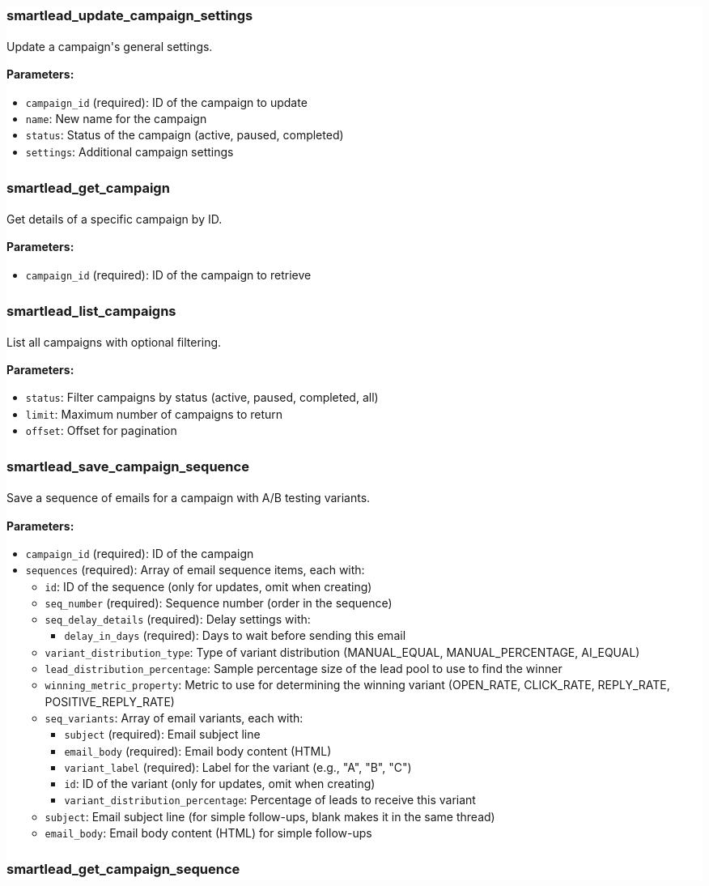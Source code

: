 ### smartlead_update_campaign_settings

Update a campaign's general settings.

**Parameters:**
- `campaign_id` (required): ID of the campaign to update
- `name`: New name for the campaign
- `status`: Status of the campaign (active, paused, completed)
- `settings`: Additional campaign settings

### smartlead_get_campaign

Get details of a specific campaign by ID.

**Parameters:**
- `campaign_id` (required): ID of the campaign to retrieve

### smartlead_list_campaigns

List all campaigns with optional filtering.

**Parameters:**
- `status`: Filter campaigns by status (active, paused, completed, all)
- `limit`: Maximum number of campaigns to return
- `offset`: Offset for pagination

### smartlead_save_campaign_sequence

Save a sequence of emails for a campaign with A/B testing variants.

**Parameters:**
- `campaign_id` (required): ID of the campaign
- `sequences` (required): Array of email sequence items, each with:
  - `id`: ID of the sequence (only for updates, omit when creating)
  - `seq_number` (required): Sequence number (order in the sequence)
  - `seq_delay_details` (required): Delay settings with:
    - `delay_in_days` (required): Days to wait before sending this email
  - `variant_distribution_type`: Type of variant distribution (MANUAL_EQUAL, MANUAL_PERCENTAGE, AI_EQUAL)
  - `lead_distribution_percentage`: Sample percentage size of the lead pool to use to find the winner
  - `winning_metric_property`: Metric to use for determining the winning variant (OPEN_RATE, CLICK_RATE, REPLY_RATE, POSITIVE_REPLY_RATE)
  - `seq_variants`: Array of email variants, each with:
    - `subject` (required): Email subject line
    - `email_body` (required): Email body content (HTML)
    - `variant_label` (required): Label for the variant (e.g., "A", "B", "C")
    - `id`: ID of the variant (only for updates, omit when creating)
    - `variant_distribution_percentage`: Percentage of leads to receive this variant
  - `subject`: Email subject line (for simple follow-ups, blank makes it in the same thread)
  - `email_body`: Email body content (HTML) for simple follow-ups

### smartlead_get_campaign_sequence
